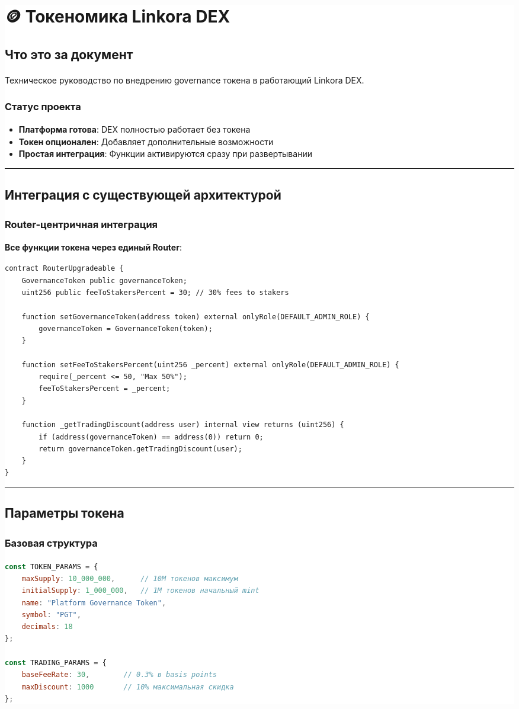 # 🪙 Токеномика Linkora DEX

## Что это за документ

Техническое руководство по внедрению governance токена в работающий Linkora DEX.

### Статус проекта
- **Платформа готова**: DEX полностью работает без токена
- **Токен опционален**: Добавляет дополнительные возможности
- **Простая интеграция**: Функции активируются сразу при развертывании

---

## Интеграция с существующей архитектурой

### Router-центричная интеграция

**Все функции токена через единый Router**:
```solidity
contract RouterUpgradeable {
    GovernanceToken public governanceToken;
    uint256 public feeToStakersPercent = 30; // 30% fees to stakers
    
    function setGovernanceToken(address token) external onlyRole(DEFAULT_ADMIN_ROLE) {
        governanceToken = GovernanceToken(token);
    }
    
    function setFeeToStakersPercent(uint256 _percent) external onlyRole(DEFAULT_ADMIN_ROLE) {
        require(_percent <= 50, "Max 50%");
        feeToStakersPercent = _percent;
    }
    
    function _getTradingDiscount(address user) internal view returns (uint256) {
        if (address(governanceToken) == address(0)) return 0;
        return governanceToken.getTradingDiscount(user);
    }
}
```

---

## Параметры токена

### Базовая структура

```javascript
const TOKEN_PARAMS = {
    maxSupply: 10_000_000,      // 10M токенов максимум
    initialSupply: 1_000_000,   // 1M токенов начальный mint
    name: "Platform Governance Token",
    symbol: "PGT",
    decimals: 18
};

const TRADING_PARAMS = {
    baseFeeRate: 30,        // 0.3% в basis points
    maxDiscount: 1000       // 10% максимальная скидка
};
```
